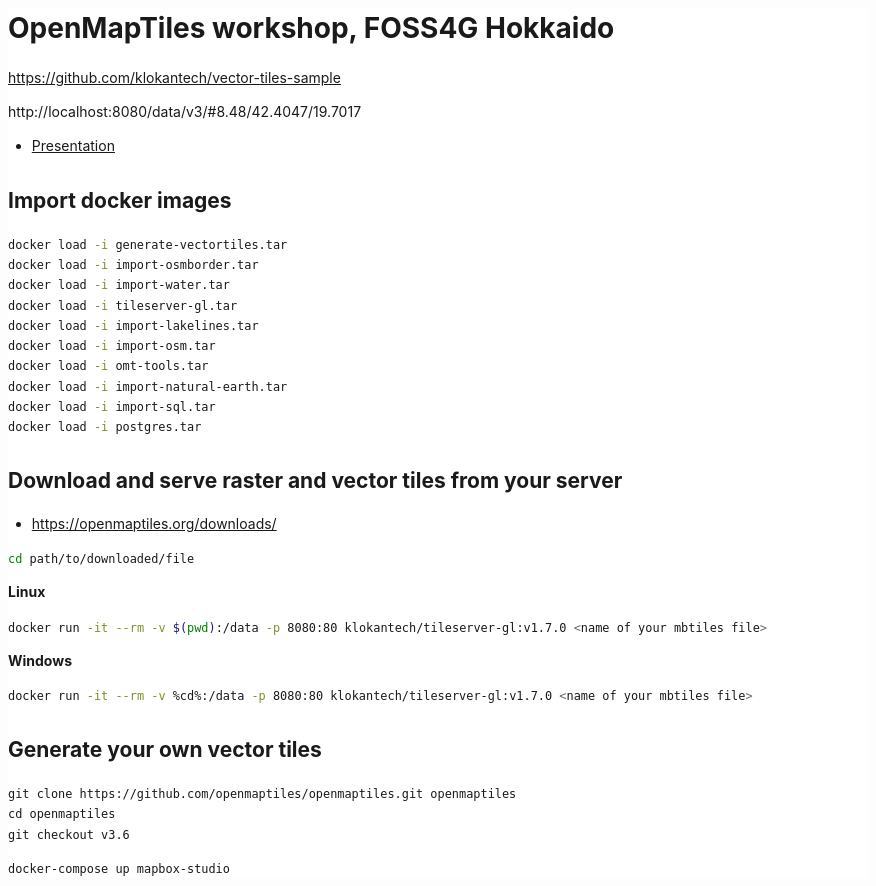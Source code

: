 # OpenMapTiles workshop, FOSS4G Hokkaido

https://github.com/klokantech/vector-tiles-sample

http://localhost:8080/data/v3/#8.48/42.4047/19.7017

- [Presentation](https://docs.google.com/presentation/d/1VAGQKfViLYuL8Ca9nyfjF70-bEH0M9Ho4JSNlw42Sqg/edit?usp=sharing)


## Import docker images
```bash
docker load -i generate-vectortiles.tar
docker load -i import-osmborder.tar
docker load -i import-water.tar
docker load -i tileserver-gl.tar
docker load -i import-lakelines.tar
docker load -i import-osm.tar
docker load -i omt-tools.tar
docker load -i import-natural-earth.tar
docker load -i import-sql.tar
docker load -i postgres.tar
```

## Download and serve raster and vector tiles from your server
- https://openmaptiles.org/downloads/

```bash
cd path/to/downloaded/file
```

**Linux**
```bash
docker run -it --rm -v $(pwd):/data -p 8080:80 klokantech/tileserver-gl:v1.7.0 <name of your mbtiles file>
```

**Windows**
```bash
docker run -it --rm -v %cd%:/data -p 8080:80 klokantech/tileserver-gl:v1.7.0 <name of your mbtiles file>
```


## Generate your own vector tiles

```
git clone https://github.com/openmaptiles/openmaptiles.git openmaptiles
cd openmaptiles
git checkout v3.6
```

```
docker-compose up mapbox-studio
```

